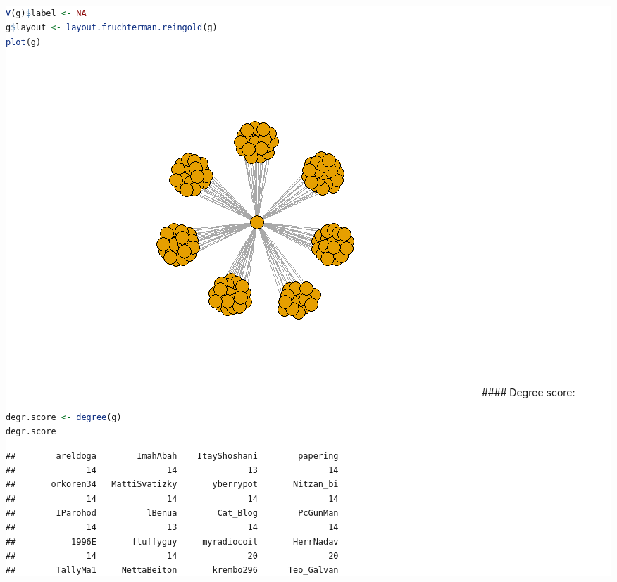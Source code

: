 ``` r
V(g)$label <- NA 
g$layout <- layout.fruchterman.reingold(g)
plot(g)
```

![](Readme_files/figure-markdown_github/basic_rep2-1.png) \#\#\#\# Degree score:

``` r
degr.score <- degree(g)
degr.score
```

    ##        areldoga        ImahAbah    ItayShoshani        papering 
    ##              14              14              13              14 
    ##       orkoren34   MattiSvatizky       yberrypot       Nitzan_bi 
    ##              14              14              14              14 
    ##        IParohod          lBenua        Cat_Blog        PcGunMan 
    ##              14              13              14              14 
    ##           1996E       fluffyguy     myradiocoil       HerrNadav 
    ##              14              14              20              20 
    ##        TallyMa1     NettaBeiton       krembo296      Teo_Galvan 